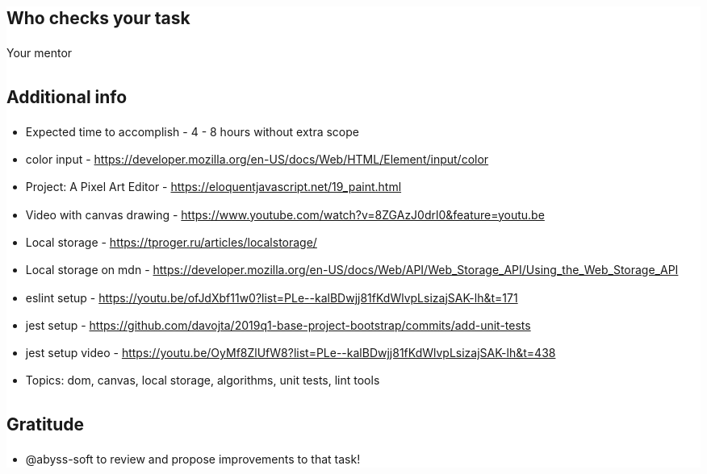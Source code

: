 ## Who checks your task
Your mentor

## Additional info
* Expected time to accomplish - 4 - 8 hours without extra scope
* color input - https://developer.mozilla.org/en-US/docs/Web/HTML/Element/input/color
* Project: A Pixel Art Editor - https://eloquentjavascript.net/19_paint.html
* Video with canvas drawing - https://www.youtube.com/watch?v=8ZGAzJ0drl0&feature=youtu.be
* Local storage - https://tproger.ru/articles/localstorage/
* Local storage on mdn - https://developer.mozilla.org/en-US/docs/Web/API/Web_Storage_API/Using_the_Web_Storage_API
* eslint setup - https://youtu.be/ofJdXbf11w0?list=PLe--kalBDwjj81fKdWlvpLsizajSAK-lh&t=171
* jest setup - https://github.com/davojta/2019q1-base-project-bootstrap/commits/add-unit-tests
* jest setup video - https://youtu.be/OyMf8ZlUfW8?list=PLe--kalBDwjj81fKdWlvpLsizajSAK-lh&t=438

* Topics: dom, canvas, local storage, algorithms, unit tests, lint tools

## Gratitude
* @abyss-soft to review and propose improvements to that task!
